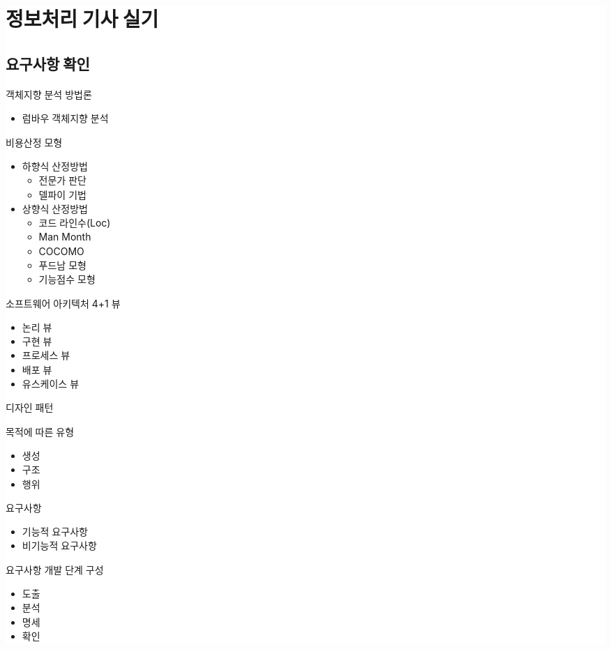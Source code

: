 # 정보처리 기사 실기



## 요구사항 확인

객체지향 분석 방법론

- 럼바우 객체지향 분석



비용산정 모형

- 하향식 산정방법
    - 전문가 판단
    - 델파이 기법
- 상향식 산정방법
    - 코드 라인수(Loc)
    - Man Month
    - COCOMO
    - 푸드남 모형
    - 기능점수 모형



소프트웨어 아키텍처 4+1 뷰

- 논리 뷰
- 구현 뷰
- 프로세스 뷰
- 배포 뷰
- 유스케이스 뷰



디자인 패턴

목적에 따른 유형

- 생성
- 구조
- 행위



요구사항 

- 기능적 요구사항
- 비기능적 요구사항



요구사항 개발 단계 구성

- 도출
- 분석
- 명세
- 확인

